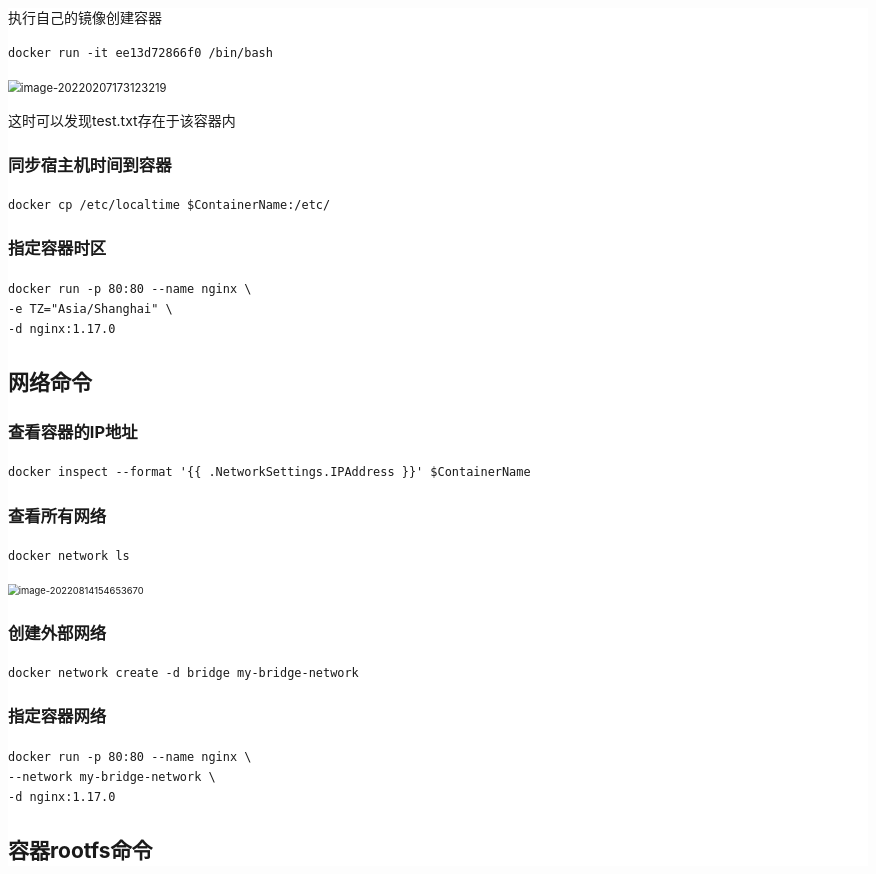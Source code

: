 执行自己的镜像创建容器

```apl
docker run -it ee13d72866f0 /bin/bash
```

<img src="https://edu-8673.oss-cn-beijing.aliyuncs.com/img/image-20220207173123219.png" alt="image-20220207173123219" style="zoom:80%;" />

这时可以发现test.txt存在于该容器内

### 同步宿主机时间到容器

```apl
docker cp /etc/localtime $ContainerName:/etc/
```

### 指定容器时区

```apl
docker run -p 80:80 --name nginx \
-e TZ="Asia/Shanghai" \
-d nginx:1.17.0
```

## 网络命令

### 查看容器的IP地址

```apl
docker inspect --format '{{ .NetworkSettings.IPAddress }}' $ContainerName
```

### 查看所有网络

```apl
docker network ls 
```

<img src="https://edu-8673.oss-cn-beijing.aliyuncs.com/img2022.8.30/202208141546744.png" alt="image-20220814154653670" style="zoom:67%;" />

### 创建外部网络

```apl
docker network create -d bridge my-bridge-network
```

### 指定容器网络

```apl
docker run -p 80:80 --name nginx \
--network my-bridge-network \
-d nginx:1.17.0
```

## 容器rootfs命令
